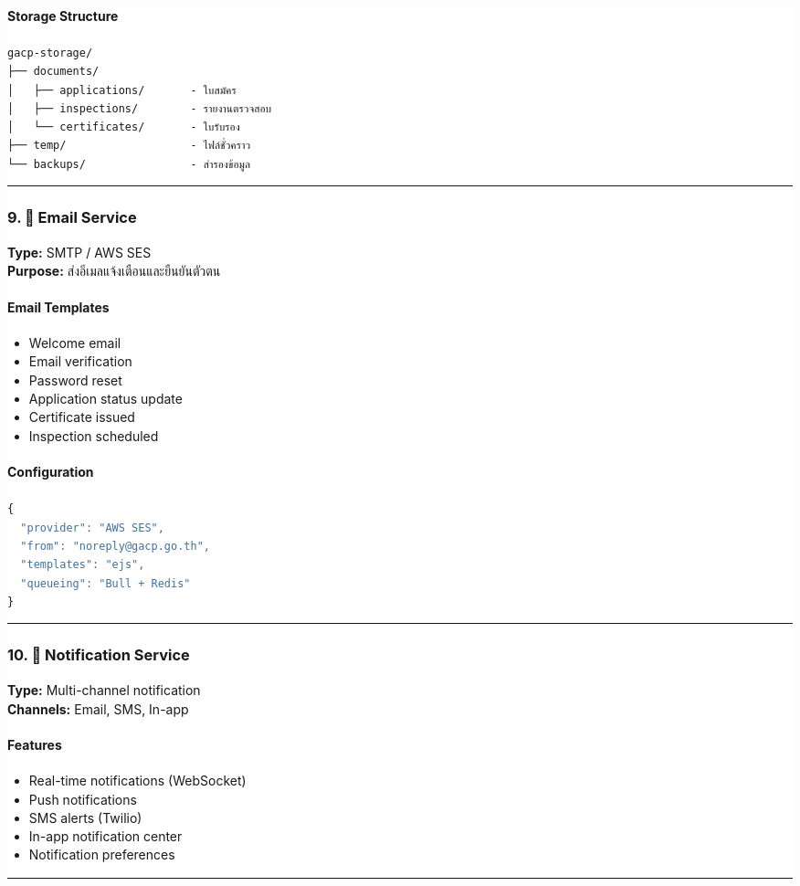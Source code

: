 #### Storage Structure

```
gacp-storage/
├── documents/
│   ├── applications/       - ใบสมัคร
│   ├── inspections/        - รายงานตรวจสอบ
│   └── certificates/       - ใบรับรอง
├── temp/                   - ไฟล์ชั่วคราว
└── backups/                - สำรองข้อมูล
```

---

### 9. 📧 Email Service

**Type:** SMTP / AWS SES  
**Purpose:** ส่งอีเมลแจ้งเตือนและยืนยันตัวตน

#### Email Templates

- Welcome email
- Email verification
- Password reset
- Application status update
- Certificate issued
- Inspection scheduled

#### Configuration

```javascript
{
  "provider": "AWS SES",
  "from": "noreply@gacp.go.th",
  "templates": "ejs",
  "queueing": "Bull + Redis"
}
```

---

### 10. 📲 Notification Service

**Type:** Multi-channel notification  
**Channels:** Email, SMS, In-app

#### Features

- Real-time notifications (WebSocket)
- Push notifications
- SMS alerts (Twilio)
- In-app notification center
- Notification preferences

---
